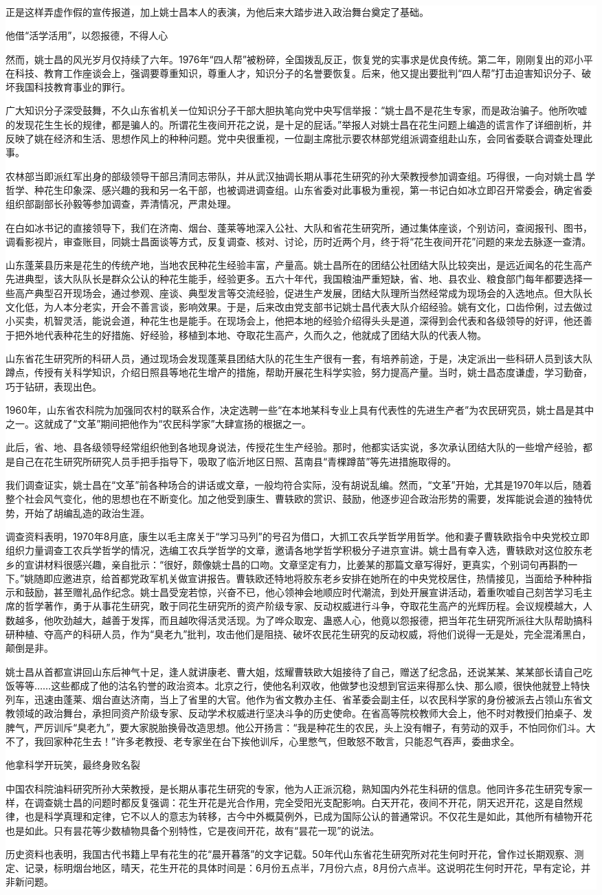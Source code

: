 正是这样弄虚作假的宣传报道，加上姚士昌本人的表演，为他后来大踏步进入政治舞台奠定了基础。

他借“活学活用”，以怨报德，不得人心


然而，姚士昌的风光岁月仅持续了六年。1976年“四人帮”被粉碎，全国拨乱反正，恢复党的实事求是优良传统。第二年，刚刚复出的邓小平在科技、教育工作座谈会上，强调要尊重知识，尊重人才，知识分子的名誉要恢复。后来，他又提出要批判“四人帮”打击迫害知识分子、破坏我国科技教育事业的罪行。


广大知识分子深受鼓舞，不久山东省机关一位知识分子干部大胆执笔向党中央写信举报：“姚士昌不是花生专家，而是政治骗子。他所吹嘘的发现花生生长的规律，都是骗人的。所谓花生夜间开花之说，是十足的屁话。”举报人对姚士昌在花生问题上编造的谎言作了详细剖析，并反映了姚在经济和生活、思想作风上的种种问题。党中央很重视，一位副主席批示要农林部党组派调查组赴山东，会同省委联合调查处理此事。

农林部当即派红军出身的部级领导干部吕清同志带队，并从武汉抽调长期从事花生研究的孙大荣教授参加调查组。巧得很，一向对姚士昌 
学哲学、种花生印象深、感兴趣的我和另一名干部，也被调进调查组。山东省委对此事极为重视，第一书记白如冰立即召开常委会，确定省委组织部副部长孙毅等参加调查，弄清情况，严肃处理。


在白如冰书记的直接领导下，我们在济南、烟台、蓬莱等地深入公社、大队和省花生研究所，通过集体座谈，个别访问，查阅报刊、图书，调看影视片，审查账目，同姚士昌面谈等方式，反复调查、核对、讨论，历时近两个月，终于将“花生夜间开花”问题的来龙去脉逐一查清。


山东蓬莱县历来是花生的传统产地，当地农民种花生经验丰富，产量高。姚士昌所在的团结公社团结大队比较突出，是远近闻名的花生高产先进典型，该大队队长是群众公认的种花生能手，经验更多。五六十年代，我国粮油严重短缺，省、地、县农业、粮食部门每年都要选择一些高产典型召开现场会，通过参观、座谈、典型发言等交流经验，促进生产发展，团结大队理所当然经常成为现场会的入选地点。但大队长文化低，为人本分老实，开会不善言谈，影响效果。于是，后来改由党支部书记姚士昌代表大队介绍经验。姚有文化，口齿伶俐，过去做过小买卖，机智灵活，能说会道，种花生也是能手。在现场会上，他把本地的经验介绍得头头是道，深得到会代表和各级领导的好评，他还善于把外地代表种花生的好措施、好经验，移植到本地、夺取花生高产，久而久之，他就成了团结大队的代表人物。


山东省花生研究所的科研人员，通过现场会发现蓬莱县团结大队的花生生产很有一套，有培养前途，于是，决定派出一些科研人员到该大队蹲点，传授有关科学知识，介绍日照县等地花生增产的措施，帮助开展花生科学实验，努力提高产量。当时，姚士昌态度谦虚，学习勤奋，巧于钻研，表现出色。


1960年，山东省农科院为加强同农村的联系合作，决定选聘一些“在本地某科专业上具有代表性的先进生产者”为农民研究员，姚士昌是其中之一。这就成了“文革”期间把他作为“农民科学家”大肆宣扬的根据之一。


此后，省、地、县各级领导经常组织他到各地现身说法，传授花生生产经验。那时，他都实话实说，多次承认团结大队的一些增产经验，都是自己在花生研究所研究人员手把手指导下，吸取了临沂地区日照、莒南县“青棵蹲苗”等先进措施取得的。


我们调查证实，姚士昌在“文革”前各种场合的讲话或文章，一般均符合实际，没有胡说乱编。然而，“文革”开始，尤其是1970年以后，随着整个社会风气变化，他的思想也在不断变化。加之他受到康生、曹轶欧的赏识、鼓励，他逐步迎合政治形势的需要，发挥能说会道的独特优势，开始了胡编乱造的政治生涯。


调查资料表明，1970年8月底，康生以毛主席关于“学习马列”的号召为借口，大抓工农兵学哲学用哲学。他和妻子曹轶欧指令中央党校立即组织力量调查工农兵学哲学的情况，选编工农兵学哲学的文章，邀请各地学哲学积极分子进京宣讲。姚士昌有幸入选，曹轶欧对这位胶东老乡的宣讲材料很感兴趣，亲自批示：“很好，颇像姚士昌的口吻。文章坚定有力，比姜某的那篇文章写得好，更真实，个别词句再斟酌一下。”姚随即应邀进京，给首都党政军机关做宣讲报告。曹轶欧还特地将胶东老乡安排在她所在的中央党校居住，热情接见，当面给予种种指示和鼓励，甚至赠礼品作纪念。姚士昌受宠若惊，兴奋不已，他心领神会地顺应时代潮流，到处开展宣讲活动，着重吹嘘自己刻苦学习毛主席的哲学著作，勇于从事花生研究，敢于同花生研究所的资产阶级专家、反动权威进行斗争，夺取花生高产的光辉历程。会议规模越大，人数越多，他吹劲越大，越善于发挥，而且越吹得活灵活现。为了哗众取宠、蛊惑人心，他竟以怨报德，把当年花生研究所派往大队帮助搞科研种植、夺高产的科研人员，作为“臭老九”批判，攻击他们是阻挠、破坏农民花生研究的反动权威，将他们说得一无是处，完全混淆黑白，颠倒是非。


姚士昌从首都宣讲回山东后神气十足，逢人就讲康老、曹大姐，炫耀曹轶欧大姐接待了自己，赠送了纪念品，还说某某、某某部长请自己吃饭等等……这些都成了他的沽名钓誉的政治资本。北京之行，使他名利双收，他做梦也没想到官运来得那么快、那么顺，很快他就登上特快列车，迅速由蓬莱、烟台直达济南，当上了省里的大官。他作为省文教办主任、省革委会副主任，以农民科学家的身份被派去占领山东省文教领域的政治舞台，承担同资产阶级专家、反动学术权威进行坚决斗争的历史使命。在省高等院校教师大会上，他不时对教授们拍桌子、发脾气，严厉训斥“臭老九”，要大家脱胎换骨改造思想。他公开扬言：“我是种花生的农民，头上没有帽子，有劳动的双手，不怕同你们斗。大不了，我回家种花生去！”许多老教授、老专家坐在台下挨他训斥，心里憋气，但敢怒不敢言，只能忍气吞声，委曲求全。

他拿科学开玩笑，最终身败名裂


中国农科院油料研究所孙大荣教授，是长期从事花生研究的专家，他为人正派沉稳，熟知国内外花生科研的信息。他同许多花生研究专家一样，在调查姚士昌的问题时都反复强调：花生开花是光合作用，完全受阳光支配影响。白天开花，夜间不开花，阴天迟开花，这是自然规律，也是科学真理和定律，它不以人的意志为转移，古今中外概莫例外，已成为国际公认的普通常识。不仅花生是如此，其他所有植物开花也是如此。只有昙花等少数植物具备个别特性，它是夜间开花，故有“昙花一现”的说法。


历史资料也表明，我国古代书籍上早有花生的花“晨开暮落”的文字记载。50年代山东省花生研究所对花生何时开花，曾作过长期观察、测定、记录，标明烟台地区，晴天，花生开花的具体时间是：6月份五点半，7月份六点，8月份六点半。这说明花生何时开花，早有定论，并非新问题。
